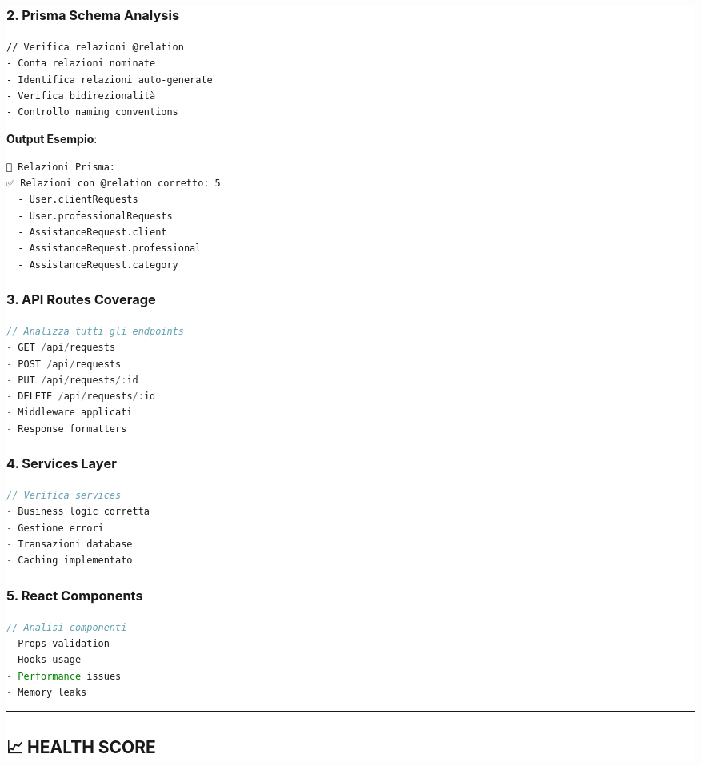 ### 2. Prisma Schema Analysis
```prisma
// Verifica relazioni @relation
- Conta relazioni nominate
- Identifica relazioni auto-generate
- Verifica bidirezionalità
- Controllo naming conventions
```

**Output Esempio**:
```
🔗 Relazioni Prisma:
✅ Relazioni con @relation corretto: 5
  - User.clientRequests
  - User.professionalRequests
  - AssistanceRequest.client
  - AssistanceRequest.professional
  - AssistanceRequest.category
```

### 3. API Routes Coverage
```javascript
// Analizza tutti gli endpoints
- GET /api/requests
- POST /api/requests
- PUT /api/requests/:id
- DELETE /api/requests/:id
- Middleware applicati
- Response formatters
```

### 4. Services Layer
```javascript
// Verifica services
- Business logic corretta
- Gestione errori
- Transazioni database
- Caching implementato
```

### 5. React Components
```jsx
// Analisi componenti
- Props validation
- Hooks usage
- Performance issues
- Memory leaks
```

---

## 📈 HEALTH SCORE
